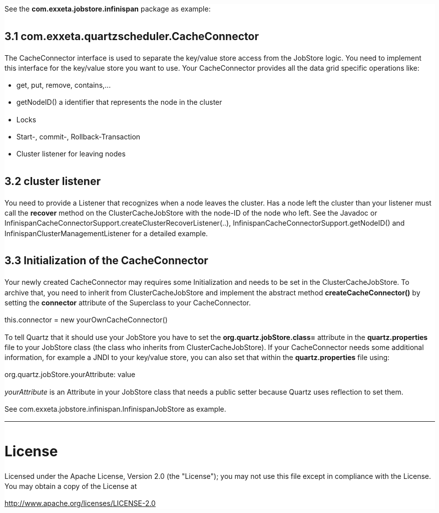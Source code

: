 See the **com.exxeta.jobstore.infinispan** package as example:

## 3.1 com.exxeta.quartzscheduler.CacheConnector

The CacheConnector interface is used to separate the key/value store access from the JobStore logic. You need to implement this interface for the key/value store you want to use. Your CacheConnector provides all the data grid specific operations like:

* get, put, remove, contains,...

* getNodeID() a identifier that represents the node in the cluster

* Locks

* Start-, commit-, Rollback-Transaction

* Cluster listener for leaving nodes

## 3.2 cluster listener

You need to provide a Listener that recognizes when a node leaves the cluster. Has a node left the cluster than your listener must call the **recover** method on the ClusterCacheJobStore with the node-ID of the node who left. See the Javadoc or InfinispanCacheConnectorSupport.createClusterRecoverListener(..), InfinispanCacheConnectorSupport.getNodeID() and InfinispanClusterManagementListener for a detailed example.

## 3.3 Initialization of the CacheConnector

Your newly created CacheConnector may requires some Initialization and needs to be set in the ClusterCacheJobStore. To archive that, you need to inherit from ClusterCacheJobStore and implement the abstract method **createCacheConnector()** by setting the **connector** attribute of the Superclass to your CacheConnector. 

this.connector = new yourOwnCacheConnector()

To tell Quartz that it should use your JobStore you have to set the **org.quartz.jobStore.class=** attribute in the **quartz.properties** file to your JobStore class (the class who inherits from ClusterCacheJobStore). If your CacheConnector needs some additional information, for example a JNDI to your key/value store, you can also set that within the **quartz.properties** file using:

org.quartz.jobStore.yourAttribute: value

*yourAttribute* is an Attribute in your JobStore class that needs a public setter because Quartz uses reflection to set them.

See com.exxeta.jobstore.infinispan.InfinispanJobStore as example.

---
# License

Licensed under the Apache License, Version 2.0 (the "License"); you may not use this file except in compliance with the License. You may obtain a copy of the License at

http://www.apache.org/licenses/LICENSE-2.0
